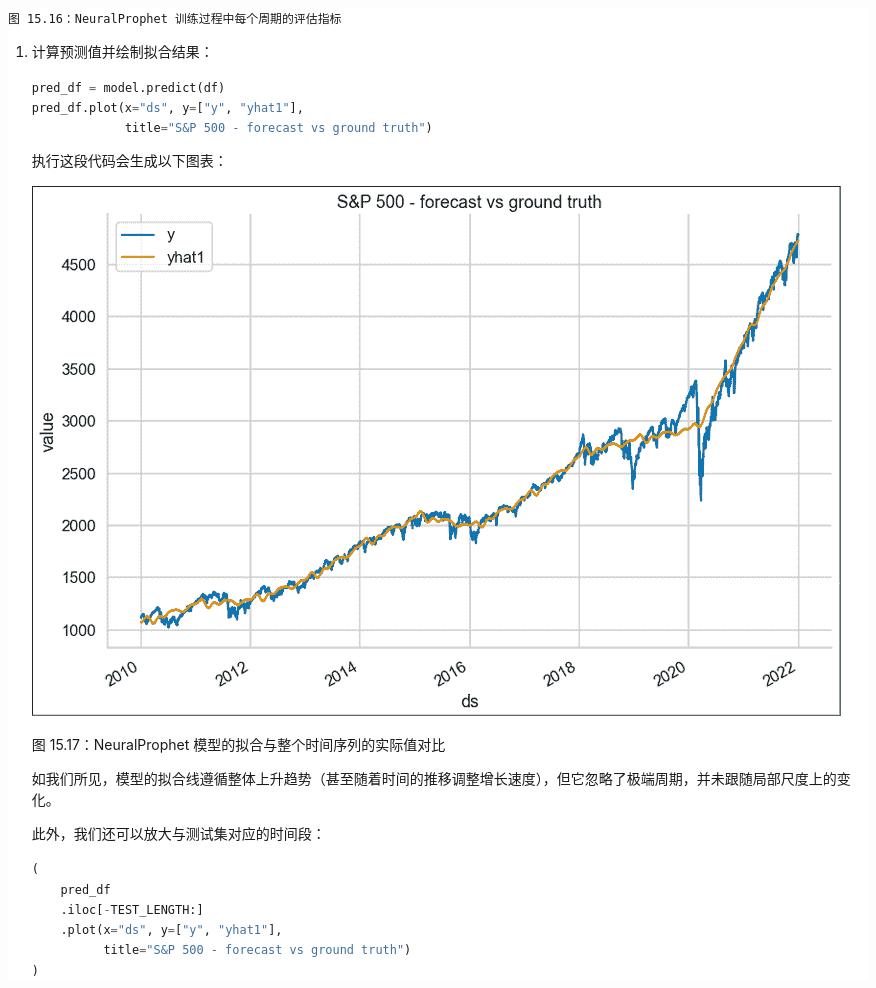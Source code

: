     图 15.16：NeuralProphet 训练过程中每个周期的评估指标

1.  计算预测值并绘制拟合结果：

    ```py
    pred_df = model.predict(df)
    pred_df.plot(x="ds", y=["y", "yhat1"],
                 title="S&P 500 - forecast vs ground truth") 
    ```

    执行这段代码会生成以下图表：

    ![](img/B18112_15_17.png)

    图 15.17：NeuralProphet 模型的拟合与整个时间序列的实际值对比

    如我们所见，模型的拟合线遵循整体上升趋势（甚至随着时间的推移调整增长速度），但它忽略了极端周期，并未跟随局部尺度上的变化。

    此外，我们还可以放大与测试集对应的时间段：

    ```py
    (
        pred_df
        .iloc[-TEST_LENGTH:]
        .plot(x="ds", y=["y", "yhat1"],
              title="S&P 500 - forecast vs ground truth")
    ) 
    ```

